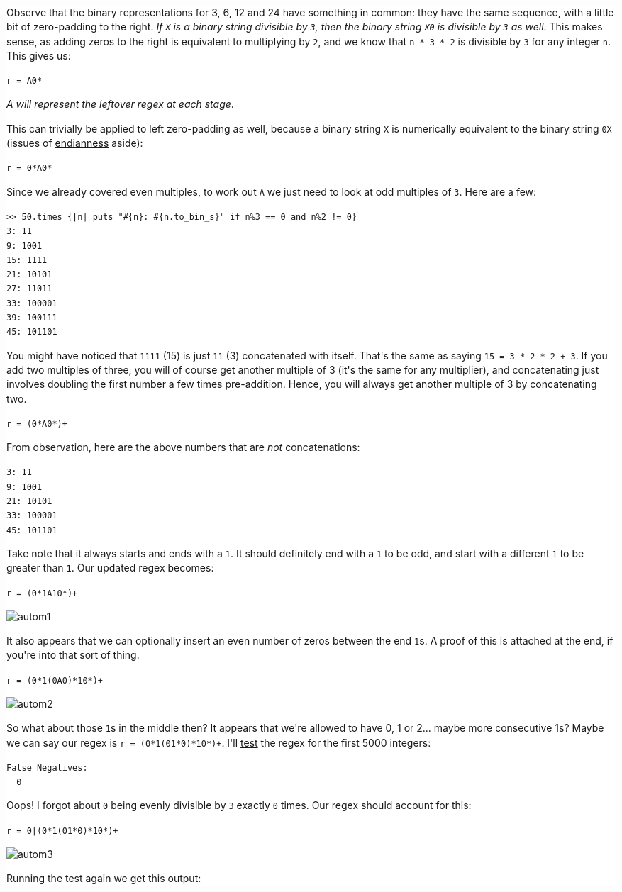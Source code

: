 <p>Observe that the binary representations for 3, 6, 12 and 24 have something in  common: they have the same sequence, with a little bit of zero-padding to the  right. <em>If <code>X</code> is a binary string divisible by <code>3</code>, then the binary string <code>X0</code> is divisible by <code>3</code> as well</em>. This makes sense, as adding zeros to the right is  equivalent to multiplying by <code>2</code>, and we know that <code>n * 3 * 2</code> is divisible by  <code>3</code> for any integer <code>n</code>. This gives us:</p>
<pre><code>r = A0*
</code></pre>
<p><em>A will represent the leftover regex at each stage</em>.</p>
<p>This can trivially be applied to left zero-padding as well, because a binary  string <code>X</code> is numerically equivalent to the binary string <code>0X</code> (issues of  <a href="http://en.wikipedia.org/wiki/Endianness">endianness</a> aside):</p>
<pre><code>r = 0*A0*
</code></pre>
<p>Since we already covered even multiples, to work out <code>A</code> we just need to look at odd multiples of <code>3</code>. Here are a few:</p>
<pre><code>&gt;&gt; 50.times {|n| puts "#{n}: #{n.to_bin_s}" if n%3 == 0 and n%2 != 0}
3: 11
9: 1001
15: 1111
21: 10101
27: 11011
33: 100001
39: 100111
45: 101101
</code></pre>
<p>You might have noticed that <code>1111</code> (15) is just <code>11</code> (3) concatenated with itself. That's the same as saying <code>15 = 3 * 2 * 2 + 3</code>. If you add two multiples of  three, you will of course get another multiple of 3 (it's the same for any  multiplier), and concatenating just involves doubling the first number a few  times pre-addition. Hence, you will always get another multiple of 3 by  concatenating two.</p>
<pre><code>r = (0*A0*)+
</code></pre>
<p>From observation, here are the above numbers that are <em>not</em> concatenations:</p>
<pre><code>3: 11
9: 1001
21: 10101
33: 100001
45: 101101
</code></pre>
<p>Take note that it always starts and ends with a <code>1</code>. It should definitely  end with a <code>1</code> to be odd, and start with a different <code>1</code> to be greater than  <code>1</code>. Our updated regex becomes:</p>
<pre><code>r = (0*1A10*)+
</code></pre>
<img src="https://alexbowe.com/wp-content/uploads/2010/11/autom1.png" alt="autom1" width="362" height="203" class="aligncenter size-full wp-image-307" /><p>It also appears that we can optionally insert an even number of zeros between  the end <code>1</code>s. A proof of this is attached at the end, if you're into that sort of thing.</p>
<pre><code>r = (0*1(0A0)*10*)+
</code></pre>
<img src="https://alexbowe.com/wp-content/uploads/2010/11/autom2.png" alt="autom2" width="362" height="244" class="aligncenter size-full wp-image-309" />
<p>So what about those <code>1</code>s in the middle then? It appears that we're allowed to  have 0, 1 or 2... maybe more consecutive 1s? Maybe we can say our regex is <code>r = (0*1(01*0)*10*)+</code>. I'll <a href="https://gist.github.com/711644">test</a> the regex for the first 5000 integers:</p>
<pre><code>False Negatives:
  0
</code></pre>
<p>Oops! I forgot about <code>0</code> being evenly divisible by <code>3</code> exactly <code>0</code> times. Our  regex should account for this:</p>
<pre><code>r = 0|(0*1(01*0)*10*)+
</code></pre>
<img src="https://alexbowe.com/wp-content/uploads/2010/11/autom3.png" alt="autom3" width="362" height="319" class="aligncenter size-full wp-image-310" />
<p>Running the test again we get this output:</p>